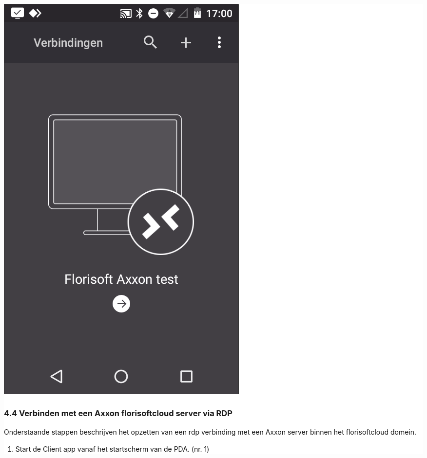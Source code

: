 ![](afbeeldingen/2024-03-12-17-01-01.png)

### 4.4 Verbinden met een Axxon florisoftcloud server via RDP
Onderstaande stappen beschrijven het opzetten van een rdp verbinding met een Axxon server binnen het florisoftcloud domein.

1. Start de Client app vanaf het startscherm van de PDA. (nr. 1)
